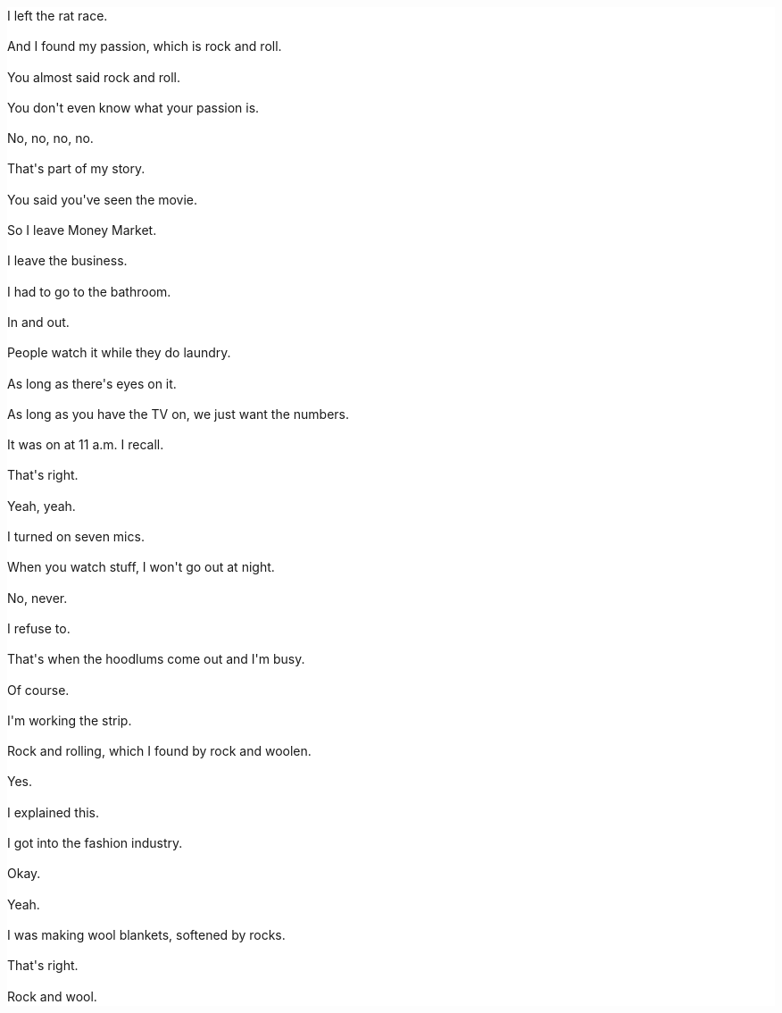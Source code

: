 I left the rat race.

And I found my passion, which is rock and roll.

You almost said rock and roll.

You don't even know what your passion is.

No, no, no, no.

That's part of my story.

You said you've seen the movie.

So I leave Money Market.

I leave the business.

I had to go to the bathroom.

In and out.

People watch it while they do laundry.

As long as there's eyes on it.

As long as you have the TV on, we just want the numbers.

It was on at 11 a.m. I recall.

That's right.

Yeah, yeah.

I turned on seven mics.

When you watch stuff, I won't go out at night.

No, never.

I refuse to.

That's when the hoodlums come out and I'm busy.

Of course.

I'm working the strip.

Rock and rolling, which I found by rock and woolen.

Yes.

I explained this.

I got into the fashion industry.

Okay.

Yeah.

I was making wool blankets, softened by rocks.

That's right.

Rock and wool.
